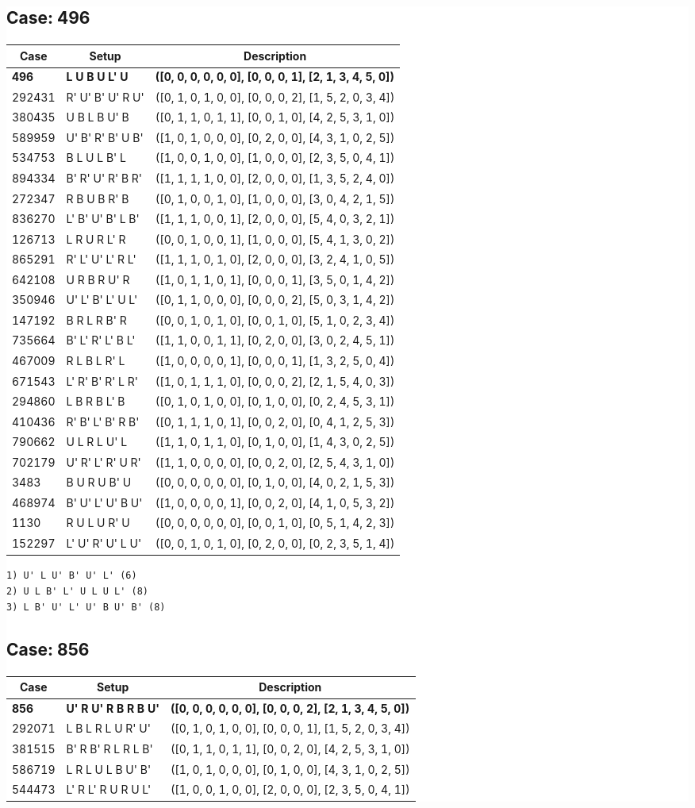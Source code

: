 ## Case: 496
| Case | Setup | Description |
| ---- | ----- | ----------- |
| **496** | **L U B U L' U** | **([0, 0, 0, 0, 0, 0], [0, 0, 0, 1], [2, 1, 3, 4, 5, 0])** |
| 292431 | R' U' B' U' R U' | ([0, 1, 0, 1, 0, 0], [0, 0, 0, 2], [1, 5, 2, 0, 3, 4]) |
| 380435 | U B L B U' B | ([0, 1, 1, 0, 1, 1], [0, 0, 1, 0], [4, 2, 5, 3, 1, 0]) |
| 589959 | U' B' R' B' U B' | ([1, 0, 1, 0, 0, 0], [0, 2, 0, 0], [4, 3, 1, 0, 2, 5]) |
| 534753 | B L U L B' L | ([1, 0, 0, 1, 0, 0], [1, 0, 0, 0], [2, 3, 5, 0, 4, 1]) |
| 894334 | B' R' U' R' B R' | ([1, 1, 1, 1, 0, 0], [2, 0, 0, 0], [1, 3, 5, 2, 4, 0]) |
| 272347 | R B U B R' B | ([0, 1, 0, 0, 1, 0], [1, 0, 0, 0], [3, 0, 4, 2, 1, 5]) |
| 836270 | L' B' U' B' L B' | ([1, 1, 1, 0, 0, 1], [2, 0, 0, 0], [5, 4, 0, 3, 2, 1]) |
| 126713 | L R U R L' R | ([0, 0, 1, 0, 0, 1], [1, 0, 0, 0], [5, 4, 1, 3, 0, 2]) |
| 865291 | R' L' U' L' R L' | ([1, 1, 1, 0, 1, 0], [2, 0, 0, 0], [3, 2, 4, 1, 0, 5]) |
| 642108 | U R B R U' R | ([1, 0, 1, 1, 0, 1], [0, 0, 0, 1], [3, 5, 0, 1, 4, 2]) |
| 350946 | U' L' B' L' U L' | ([0, 1, 1, 0, 0, 0], [0, 0, 0, 2], [5, 0, 3, 1, 4, 2]) |
| 147192 | B R L R B' R | ([0, 0, 1, 0, 1, 0], [0, 0, 1, 0], [5, 1, 0, 2, 3, 4]) |
| 735664 | B' L' R' L' B L' | ([1, 1, 0, 0, 1, 1], [0, 2, 0, 0], [3, 0, 2, 4, 5, 1]) |
| 467009 | R L B L R' L | ([1, 0, 0, 0, 0, 1], [0, 0, 0, 1], [1, 3, 2, 5, 0, 4]) |
| 671543 | L' R' B' R' L R' | ([1, 0, 1, 1, 1, 0], [0, 0, 0, 2], [2, 1, 5, 4, 0, 3]) |
| 294860 | L B R B L' B | ([0, 1, 0, 1, 0, 0], [0, 1, 0, 0], [0, 2, 4, 5, 3, 1]) |
| 410436 | R' B' L' B' R B' | ([0, 1, 1, 1, 0, 1], [0, 0, 2, 0], [0, 4, 1, 2, 5, 3]) |
| 790662 | U L R L U' L | ([1, 1, 0, 1, 1, 0], [0, 1, 0, 0], [1, 4, 3, 0, 2, 5]) |
| 702179 | U' R' L' R' U R' | ([1, 1, 0, 0, 0, 0], [0, 0, 2, 0], [2, 5, 4, 3, 1, 0]) |
| 3483 | B U R U B' U | ([0, 0, 0, 0, 0, 0], [0, 1, 0, 0], [4, 0, 2, 1, 5, 3]) |
| 468974 | B' U' L' U' B U' | ([1, 0, 0, 0, 0, 1], [0, 0, 2, 0], [4, 1, 0, 5, 3, 2]) |
| 1130 | R U L U R' U | ([0, 0, 0, 0, 0, 0], [0, 0, 1, 0], [0, 5, 1, 4, 2, 3]) |
| 152297 | L' U' R' U' L U' | ([0, 0, 1, 0, 1, 0], [0, 2, 0, 0], [0, 2, 3, 5, 1, 4]) |


```
1) U' L U' B' U' L' (6)
2) U L B' L' U L U L' (8)
3) L B' U' L' U' B U' B' (8)
```
## Case: 856
| Case | Setup | Description |
| ---- | ----- | ----------- |
| **856** | **U' R U' R B R B U'** | **([0, 0, 0, 0, 0, 0], [0, 0, 0, 2], [2, 1, 3, 4, 5, 0])** |
| 292071 | L B L R L U R' U' | ([0, 1, 0, 1, 0, 0], [0, 0, 0, 1], [1, 5, 2, 0, 3, 4]) |
| 381515 | B' R B' R L R L B' | ([0, 1, 1, 0, 1, 1], [0, 0, 2, 0], [4, 2, 5, 3, 1, 0]) |
| 586719 | L R L U L B U' B' | ([1, 0, 1, 0, 0, 0], [0, 1, 0, 0], [4, 3, 1, 0, 2, 5]) |
| 544473 | L' R L' R U R U L' | ([1, 0, 0, 1, 0, 0], [2, 0, 0, 0], [2, 3, 5, 0, 4, 1]) |